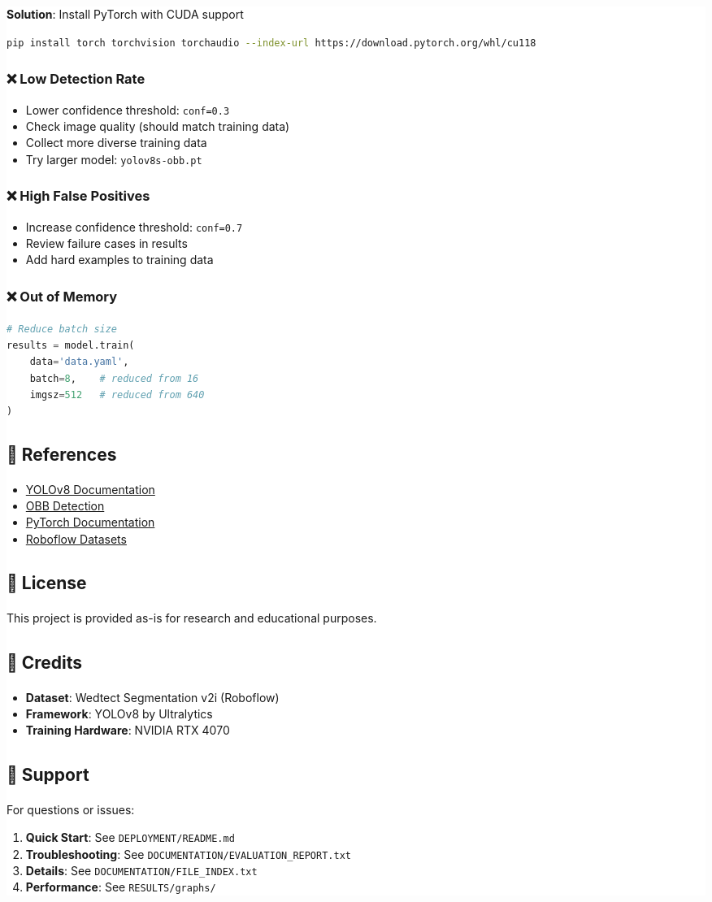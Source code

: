 **Solution**: Install PyTorch with CUDA support
```bash
pip install torch torchvision torchaudio --index-url https://download.pytorch.org/whl/cu118
```

### ❌ Low Detection Rate

- Lower confidence threshold: `conf=0.3`
- Check image quality (should match training data)
- Collect more diverse training data
- Try larger model: `yolov8s-obb.pt`

### ❌ High False Positives

- Increase confidence threshold: `conf=0.7`
- Review failure cases in results
- Add hard examples to training data

### ❌ Out of Memory

```python
# Reduce batch size
results = model.train(
    data='data.yaml',
    batch=8,    # reduced from 16
    imgsz=512   # reduced from 640
)
```

## 📖 References

- [YOLOv8 Documentation](https://docs.ultralytics.com)
- [OBB Detection](https://docs.ultralytics.com/tasks/obb/)
- [PyTorch Documentation](https://pytorch.org/docs/)
- [Roboflow Datasets](https://roboflow.com)

## 📝 License

This project is provided as-is for research and educational purposes.

## 🙏 Credits

- **Dataset**: Wedtect Segmentation v2i (Roboflow)
- **Framework**: YOLOv8 by Ultralytics
- **Training Hardware**: NVIDIA RTX 4070

## 📧 Support

For questions or issues:

1. **Quick Start**: See `DEPLOYMENT/README.md`
2. **Troubleshooting**: See `DOCUMENTATION/EVALUATION_REPORT.txt`
3. **Details**: See `DOCUMENTATION/FILE_INDEX.txt`
4. **Performance**: See `RESULTS/graphs/`
